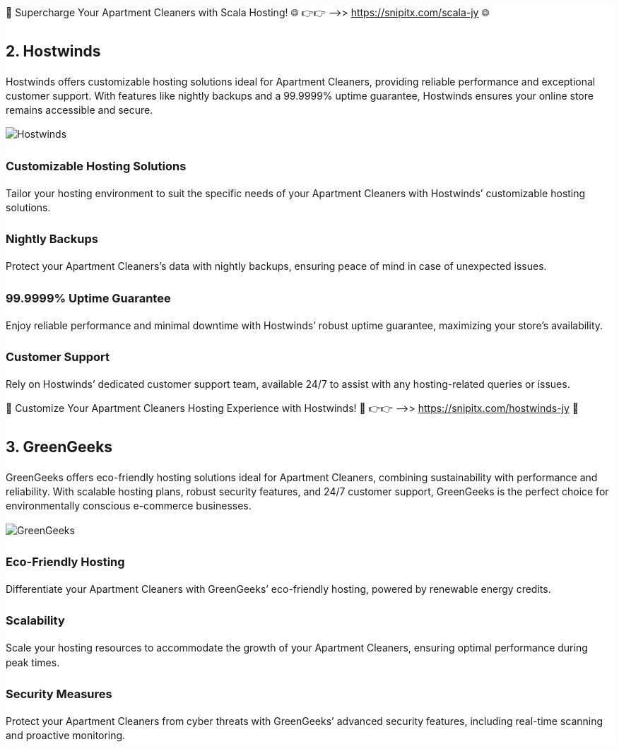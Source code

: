 🚀 Supercharge Your Apartment Cleaners with Scala Hosting! 🌐
👉👉 -->> https://snipitx.com/scala-jy 🌐

## 2. Hostwinds

Hostwinds offers customizable hosting solutions ideal for Apartment Cleaners, providing reliable performance and exceptional customer support. With features like nightly backups and a 99.9999% uptime guarantee, Hostwinds ensures your online store remains accessible and secure.

![Hostwinds](https://i.imgur.com/53aSNXx.jpeg "Hostwinds Hosting")

### Customizable Hosting Solutions
Tailor your hosting environment to suit the specific needs of your Apartment Cleaners with Hostwinds’ customizable hosting solutions.

### Nightly Backups
Protect your Apartment Cleaners’s data with nightly backups, ensuring peace of mind in case of unexpected issues.

### 99.9999% Uptime Guarantee
Enjoy reliable performance and minimal downtime with Hostwinds’ robust uptime guarantee, maximizing your store’s availability.

### Customer Support
Rely on Hostwinds’ dedicated customer support team, available 24/7 to assist with any hosting-related queries or issues.

🌟 Customize Your Apartment Cleaners Hosting Experience with Hostwinds! 🚀
👉👉 -->> https://snipitx.com/hostwinds-jy 🚀


## 3. GreenGeeks

GreenGeeks offers eco-friendly hosting solutions ideal for Apartment Cleaners, combining sustainability with performance and reliability. With scalable hosting plans, robust security features, and 24/7 customer support, GreenGeeks is the perfect choice for environmentally conscious e-commerce businesses.

![GreenGeeks](https://i.imgur.com/eEwuntu.jpg "GreenGeeks Hosting")

### Eco-Friendly Hosting
Differentiate your Apartment Cleaners with GreenGeeks’ eco-friendly hosting, powered by renewable energy credits.

### Scalability
Scale your hosting resources to accommodate the growth of your Apartment Cleaners, ensuring optimal performance during peak times.

### Security Measures
Protect your Apartment Cleaners from cyber threats with GreenGeeks’ advanced security features, including real-time scanning and proactive monitoring.
